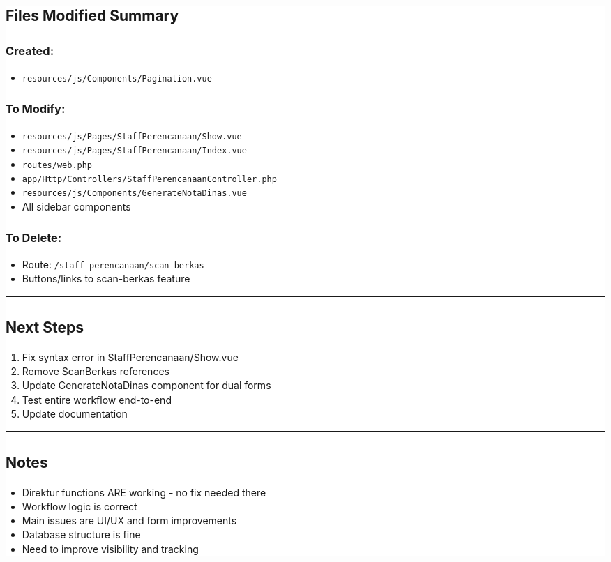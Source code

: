 
## Files Modified Summary

### Created:
- `resources/js/Components/Pagination.vue`

### To Modify:
- `resources/js/Pages/StaffPerencanaan/Show.vue`
- `resources/js/Pages/StaffPerencanaan/Index.vue`
- `routes/web.php`
- `app/Http/Controllers/StaffPerencanaanController.php`
- `resources/js/Components/GenerateNotaDinas.vue`
- All sidebar components

### To Delete:
- Route: `/staff-perencanaan/scan-berkas`
- Buttons/links to scan-berkas feature

---

## Next Steps

1. Fix syntax error in StaffPerencanaan/Show.vue
2. Remove ScanBerkas references
3. Update GenerateNotaDinas component for dual forms
4. Test entire workflow end-to-end
5. Update documentation

---

## Notes

- Direktur functions ARE working - no fix needed there
- Workflow logic is correct
- Main issues are UI/UX and form improvements
- Database structure is fine
- Need to improve visibility and tracking
